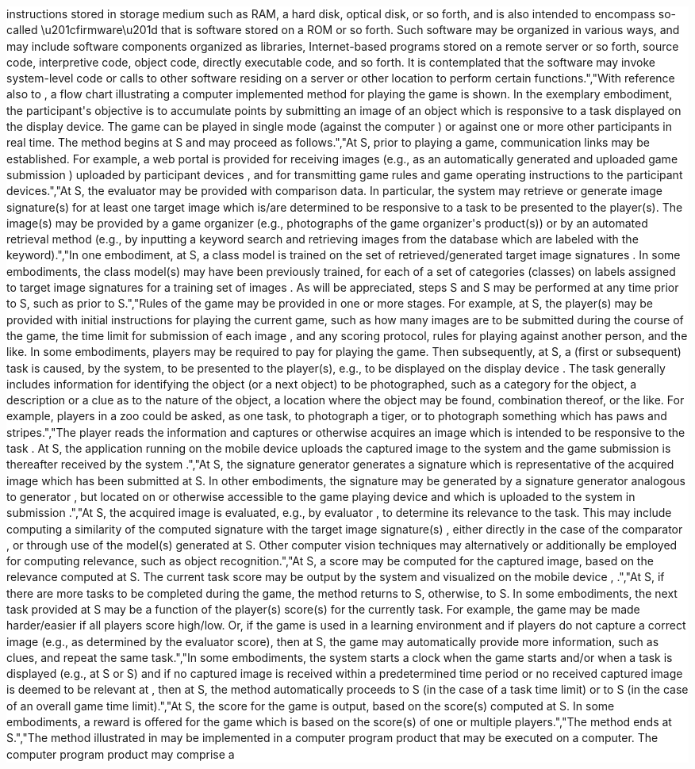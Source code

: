 instructions stored in storage medium such as RAM, a hard disk, optical disk, or so forth, and is also intended to encompass so-called \u201cfirmware\u201d that is software stored on a ROM or so forth. Such software may be organized in various ways, and may include software components organized as libraries, Internet-based programs stored on a remote server or so forth, source code, interpretive code, object code, directly executable code, and so forth. It is contemplated that the software may invoke system-level code or calls to other software residing on a server or other location to perform certain functions.","With reference also to , a flow chart illustrating a computer implemented method for playing the game is shown. In the exemplary embodiment, the participant's objective is to accumulate points by submitting an image  of an object  which is responsive to a task  displayed on the display device. The game can be played in single mode (against the computer ) or against one or more other participants in real time. The method begins at S and may proceed as follows.","At S, prior to playing a game, communication links may be established. For example, a web portal is provided for receiving images  (e.g., as an automatically generated and uploaded game submission ) uploaded by participant devices ,  and for transmitting game rules  and game operating instructions  to the participant devices.","At S, the evaluator may be provided with comparison data. In particular, the system  may retrieve or generate image signature(s)  for at least one target image  which is\/are determined to be responsive to a task to be presented to the player(s). The image(s)  may be provided by a game organizer (e.g., photographs of the game organizer's product(s)) or by an automated retrieval method (e.g., by inputting a keyword search and retrieving images from the database  which are labeled with the keyword).","In one embodiment, at S, a class model  is trained on the set of retrieved\/generated target image signatures . In some embodiments, the class model(s) may have been previously trained, for each of a set of categories (classes) on labels assigned to target image signatures for a training set of images . As will be appreciated, steps S and S may be performed at any time prior to S, such as prior to S.","Rules of the game may be provided in one or more stages. For example, at S, the player(s) may be provided with initial instructions for playing the current game, such as how many images are to be submitted during the course of the game, the time limit for submission of each image , and any scoring protocol, rules for playing against another person, and the like. In some embodiments, players may be required to pay for playing the game. Then subsequently, at S, a (first or subsequent) task is caused, by the system, to be presented to the player(s), e.g., to be displayed on the display device . The task generally includes information  for identifying the object  (or a next object) to be photographed, such as a category for the object, a description or a clue as to the nature of the object, a location where the object may be found, combination thereof, or the like. For example, players in a zoo could be asked, as one task, to photograph a tiger, or to photograph something which has paws and stripes.","The player reads the information  and captures or otherwise acquires an image  which is intended to be responsive to the task . At S, the application  running on the mobile device  uploads the captured image  to the system  and the game submission  is thereafter received by the system .","At S, the signature generator  generates a signature  which is representative of the acquired image  which has been submitted at S. In other embodiments, the signature may be generated by a signature generator analogous to generator , but located on or otherwise accessible to the game playing device  and which is uploaded to the system  in submission .","At S, the acquired image  is evaluated, e.g., by evaluator , to determine its relevance to the task. This may include computing a similarity of the computed signature  with the target image signature(s) , either directly in the case of the comparator , or through use of the model(s)  generated at S. Other computer vision techniques may alternatively or additionally be employed for computing relevance, such as object recognition.","At S, a score may be computed for the captured image, based on the relevance computed at S. The current task score may be output by the system  and visualized on the mobile device , .","At S, if there are more tasks to be completed during the game, the method returns to S, otherwise, to S. In some embodiments, the next task provided at S may be a function of the player(s) score(s) for the currently task. For example, the game may be made harder\/easier if all players score high\/low. Or, if the game is used in a learning environment and if players do not capture a correct image  (e.g., as determined by the evaluator score), then at S, the game may automatically provide more information, such as clues, and repeat the same task.","In some embodiments, the system starts a clock when the game starts and\/or when a task is displayed (e.g., at S or S) and if no captured image is received within a predetermined time period or no received captured image is deemed to be relevant at , then at S, the method automatically proceeds to S (in the case of a task time limit) or to S (in the case of an overall game time limit).","At S, the score for the game is output, based on the score(s) computed at S. In some embodiments, a reward is offered for the game which is based on the score(s) of one or multiple players.","The method ends at S.","The method illustrated in  may be implemented in a computer program product that may be executed on a computer. The computer program product may comprise a